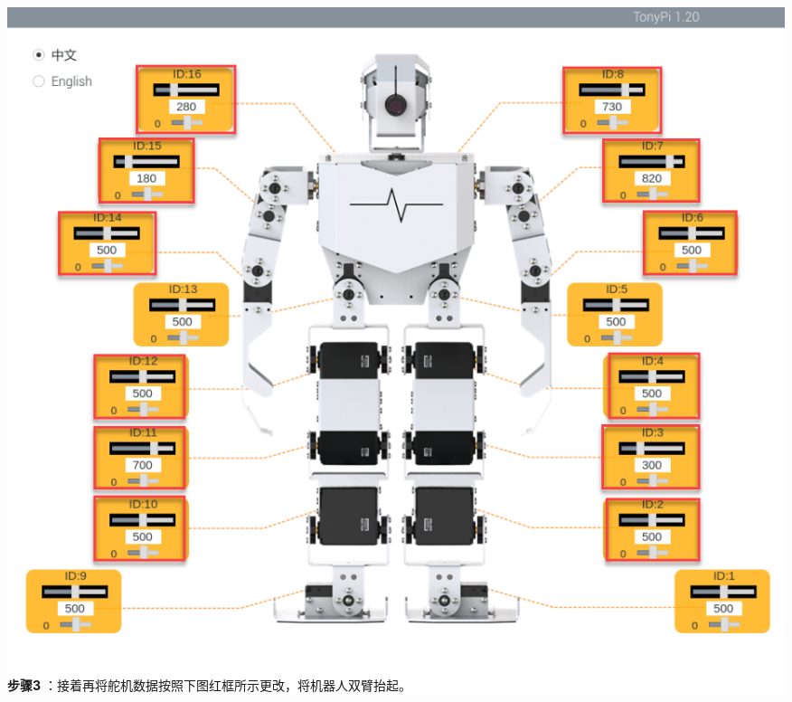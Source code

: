 <img src="../_static/media/15.upper_computer/3.1/image2.png"   />

**步骤3** ：接着再将舵机数据按照下图红框所示更改，将机器人双臂抬起。
